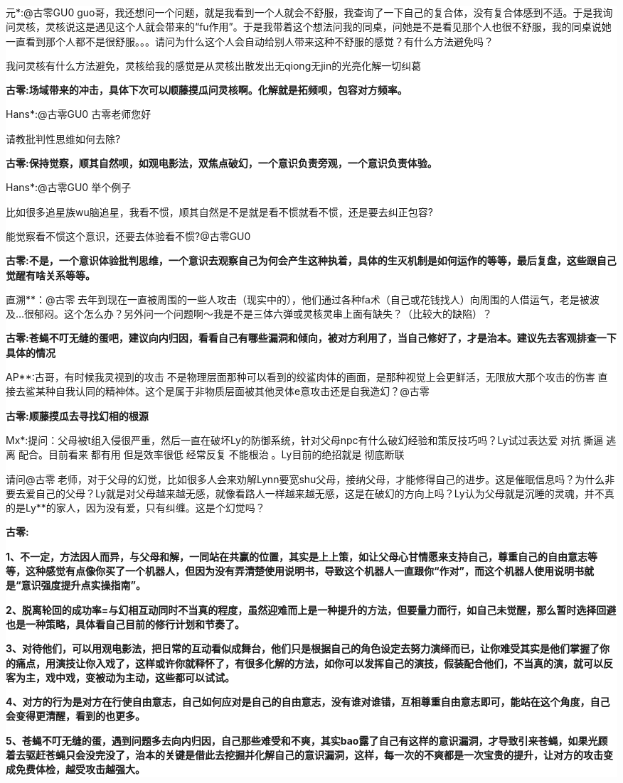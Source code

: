 

元*:@古零GU0 guo哥，我还想问一个问题，就是我看到一个人就会不舒服，我查询了一下自己的复合体，没有复合体感到不适。于是我询问灵核，灵核说这是遇见这个人就会带来的“fu作用”。于是我带着这个想法问我的同桌，问她是不是看见那个人也很不舒服，我的同桌说她一直看到那个人都不是很舒服。。。请问为什么这个人会自动给别人带来这种不舒服的感觉？有什么方法避免吗？

我问灵核有什么方法避免，灵核给我的感觉是从灵核出散发出无qiong无jin的光亮化解一切纠葛

**古零:场域带来的冲击，具体下次可以顺藤摸瓜问灵核啊。化解就是拓频呗，包容对方频率。**



Hans*:@古零GU0 古零老师您好

请教批判性思维如何去除?

**古零:保持觉察，顺其自然呗，如观电影法，双焦点破幻，一个意识负责旁观，一个意识负责体验。**



Hans*:@古零GU0 举个例子

比如很多追星族wu脑追星，我看不惯，顺其自然是不是就是看不惯就看不惯，还是要去纠正包容?

能觉察看不惯这个意识，还要去体验看不惯?@古零GU0

**古零:不是，一个意识体验批判思维，一个意识去观察自己为何会产生这种执着，具体的生灭机制是如何运作的等等，最后复盘，这些跟自己觉醒有啥关系等等。**



直溯**：@古零 去年到现在一直被周围的一些人攻击（现实中的），他们通过各种fa术（自己或花钱找人）向周围的人借运气，老是被波及…很郁闷。这个怎么办？另外问一个问题啊～我是不是三体六弹或灵核灵串上面有缺失？（比较大的缺陷）？

**古零:苍蝇不叮无缝的蛋吧，建议向内归因，看看自己有哪些漏洞和倾向，被对方利用了，当自己修好了，才是治本。建议先去客观排查一下具体的情况**



AP**:古哥，有时候我灵视到的攻击 不是物理层面那种可以看到的绞鲨肉体的画面，是那种视觉上会更鲜活，无限放大那个攻击的伤害 直接去鲨某种自我认同的精神体。这个是属于非物质层面被其他灵体e意攻击还是自我造幻？@古零 

**古零:顺藤摸瓜去寻找幻相的根源**



Mx*:提问：父母被t组入侵很严重，然后一直在破坏Ly的防御系统，针对父母npc有什么破幻经验和策反技巧吗？Ly试过表达爱 对抗 撕逼 逃离 配合。目前看来 都有用 但是效率很低 经常反复 不能根治 。Ly目前的绝招就是 彻底断联 

请问@古零 老师，对于父母的幻觉，比如很多人会来劝解Lynn要宽shu父母，接纳父母，才能修得自己的进步。这是催眠信息吗？为什么非要去爱自己的父母？Ly就是对父母越来越无感，就像看路人一样越来越无感，这是在破幻的方向上吗？Ly认为父母就是沉睡的灵魂，并不真的是Ly**的家人，因为没有爱，只有纠缠。这是个幻觉吗？

**古零:**

**1、不一定，方法因人而异，与父母和解，一同站在共赢的位置，其实是上上策，如让父母心甘情愿来支持自己，尊重自己的自由意志等等，这种感觉有点像你买了一个机器人，但因为没有弄清楚使用说明书，导致这个机器人一直跟你“作对”，而这个机器人使用说明书就是“意识强度提升点实操指南”。**



**2、脱离轮回的成功率=与幻相互动同时不当真的程度，虽然迎难而上是一种提升的方法，但要量力而行，如自己未觉醒，那么暂时选择回避也是一种策略，具体看自己目前的修行计划和节奏了。**



**3、对待他们，可以用观电影法，把日常的互动看似成舞台，他们只是根据自己的角色设定去努力演绎而已，让你难受其实是他们掌握了你的痛点，用演技让你入戏了，这样或许你就释怀了，有很多化解的方法，如你可以发挥自己的演技，假装配合他们，不当真的演，就可以反客为主，戏中戏，变被动为主动，这些都可以试试。**



**4、对方的行为是对方在行使自由意志，自己如何应对是自己的自由意志，没有谁对谁错，互相尊重自由意志即可，能站在这个角度，自己会变得更清醒，看到的也更多。**



**5、苍蝇不叮无缝的蛋，遇到问题多去向内归因，自己那些难受和不爽，其实bao露了自己有这样的意识漏洞，才导致引来苍蝇，如果光顾着去驱赶苍蝇只会没完没了，治本的关键是借此去挖掘并化解自己的意识漏洞，这样，每一次的不爽都是一次宝贵的提升，让对方的攻击变成免费体检，越受攻击越强大。**
